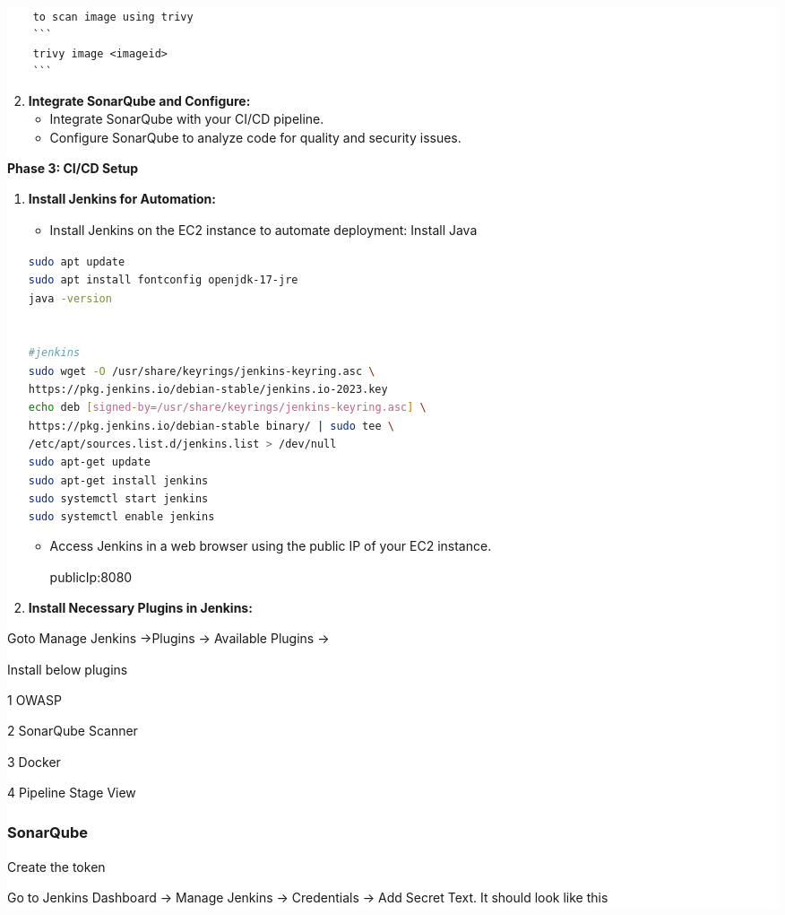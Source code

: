         to scan image using trivy
        ```
        trivy image <imageid>
        ```
        
        
2. **Integrate SonarQube and Configure:**
    - Integrate SonarQube with your CI/CD pipeline.
    - Configure SonarQube to analyze code for quality and security issues.

**Phase 3: CI/CD Setup**

1. **Install Jenkins for Automation:**
    - Install Jenkins on the EC2 instance to automate deployment:
    Install Java
    
    ```bash
    sudo apt update
    sudo apt install fontconfig openjdk-17-jre
    java -version
    
    
    #jenkins
    sudo wget -O /usr/share/keyrings/jenkins-keyring.asc \
    https://pkg.jenkins.io/debian-stable/jenkins.io-2023.key
    echo deb [signed-by=/usr/share/keyrings/jenkins-keyring.asc] \
    https://pkg.jenkins.io/debian-stable binary/ | sudo tee \
    /etc/apt/sources.list.d/jenkins.list > /dev/null
    sudo apt-get update
    sudo apt-get install jenkins
    sudo systemctl start jenkins
    sudo systemctl enable jenkins
    ```
    
    - Access Jenkins in a web browser using the public IP of your EC2 instance.
        
        publicIp:8080
        
2. **Install Necessary Plugins in Jenkins:**

Goto Manage Jenkins →Plugins → Available Plugins →

Install below plugins

1 OWASP

2 SonarQube Scanner

3 Docker

4 Pipeline Stage View




### SonarQube

Create the token

Go to Jenkins Dashboard → Manage Jenkins → Credentials → Add Secret Text. It should look like this
